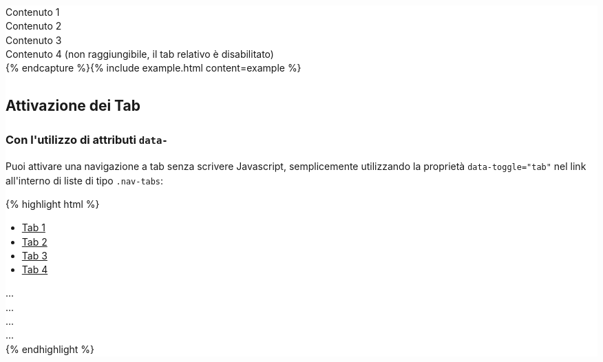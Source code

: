 <div class="tab-content" id="card-simple-btnContent">
  <div class="tab-pane p-4 fade show active" id="card-simple-btntab1" role="tabpanel" aria-labelledby="card-simple-btn1-tab">Contenuto 1</div>
  <div class="tab-pane p-4 fade" id="card-simple-btntab2" role="tabpanel" aria-labelledby="card-simple-btn2-tab">Contenuto 2</div>
  <div class="tab-pane p-4 fade" id="card-simple-btntab3" role="tabpanel" aria-labelledby="card-simple-btn3-tab">Contenuto 3</div>
  <div class="tab-pane p-4 fade" id="card-simple-btntab4" role="tabpanel" aria-labelledby="card-simple-btn3-tab">Contenuto 4 (non raggiungibile, il tab relativo è disabilitato)</div>
</div>
{% endcapture %}{% include example.html content=example %}

## Attivazione dei Tab

### Con l'utilizzo di attributi `data-`

Puoi attivare una navigazione a tab senza scrivere Javascript, semplicemente utilizzando la proprietà `data-toggle="tab"` nel link all'interno di liste di tipo `.nav-tabs`:

{% highlight html %}

<ul class="nav nav-tabs" id="myTab" role="tablist">
  <li class="nav-item">
    <a class="nav-link active" id="data-ex-tab1-tab" data-toggle="tab" href="#tab1" role="tab" aria-controls="tab1" aria-selected="true">Tab 1</a>
  </li>
  <li class="nav-item">
    <a class="nav-link" id="data-ex-tab2-tab" data-toggle="tab" href="#tab2" role="tab" aria-controls="tab2" aria-selected="false">Tab 2</a>
  </li>
  <li class="nav-item">
    <a class="nav-link" id="data-ex-tab3-tab" data-toggle="tab" href="#tab3" role="tab" aria-controls="tab3" aria-selected="false">Tab 3</a>
  </li>
  <li class="nav-item">
    <a class="nav-link" id="data-ex-tab4-tab" data-toggle="tab" href="#tab4" role="tab" aria-controls="tab4" aria-selected="false">Tab 4</a>
  </li>
</ul>


<div class="tab-content">
  <div class="tab-pane active" id="data-ex-tab1" role="tabpanel" aria-labelledby="data-ex-tab1-tab">...</div>
  <div class="tab-pane" id="data-ex-tab2" role="tabpanel" aria-labelledby="data-ex-tab2-tab">...</div>
  <div class="tab-pane" id="data-ex-tab3" role="tabpanel" aria-labelledby="data-ex-tab3-tab">...</div>
  <div class="tab-pane" id="data-ex-tab4" role="tabpanel" aria-labelledby="data-ex-tab4-tab">...</div>
</div>
{% endhighlight %}
